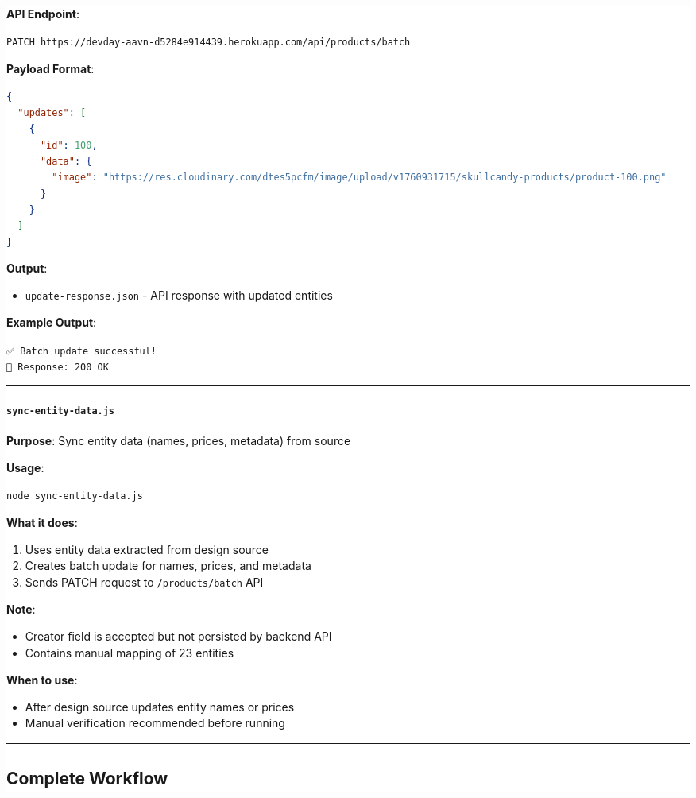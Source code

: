 **API Endpoint**:
```
PATCH https://devday-aavn-d5284e914439.herokuapp.com/api/products/batch
```

**Payload Format**:
```json
{
  "updates": [
    {
      "id": 100,
      "data": {
        "image": "https://res.cloudinary.com/dtes5pcfm/image/upload/v1760931715/skullcandy-products/product-100.png"
      }
    }
  ]
}
```

**Output**:
- `update-response.json` - API response with updated entities

**Example Output**:
```
✅ Batch update successful!
📝 Response: 200 OK
```

---

#### `sync-entity-data.js`

**Purpose**: Sync entity data (names, prices, metadata) from source

**Usage**:
```bash
node sync-entity-data.js
```

**What it does**:
1. Uses entity data extracted from design source
2. Creates batch update for names, prices, and metadata
3. Sends PATCH request to `/products/batch` API

**Note**: 
- Creator field is accepted but not persisted by backend API
- Contains manual mapping of 23 entities

**When to use**:
- After design source updates entity names or prices
- Manual verification recommended before running

---

## Complete Workflow
